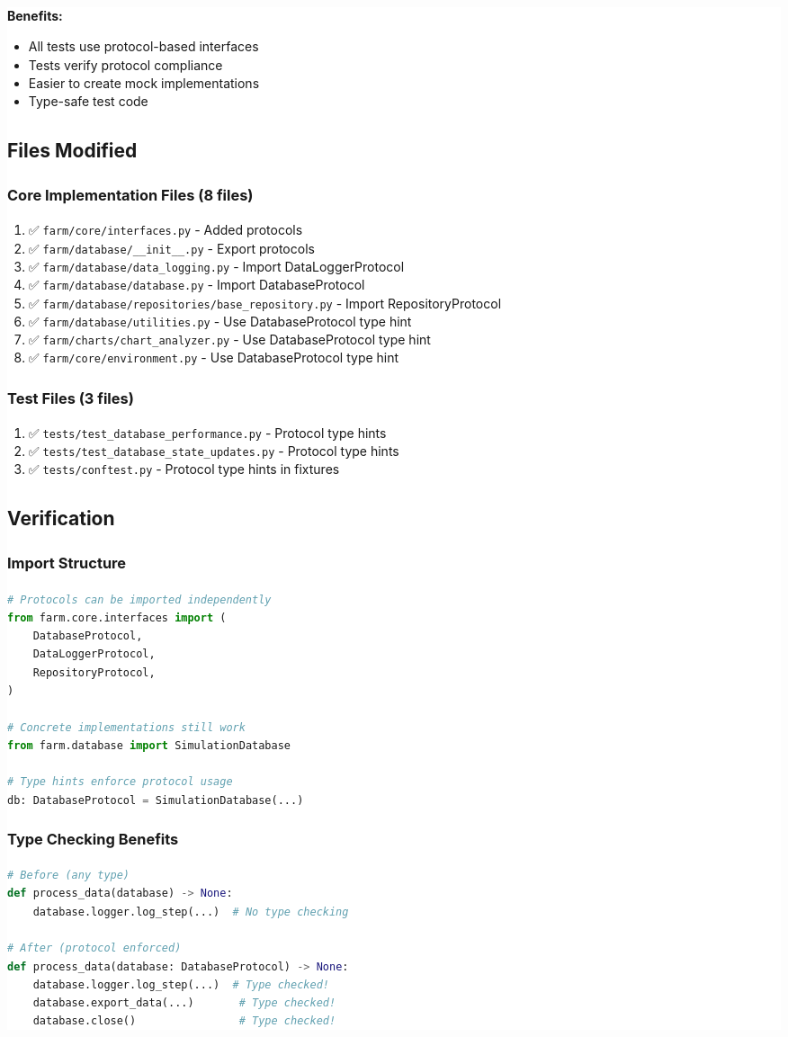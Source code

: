 **Benefits:**
- All tests use protocol-based interfaces
- Tests verify protocol compliance
- Easier to create mock implementations
- Type-safe test code

## Files Modified

### Core Implementation Files (8 files)
1. ✅ `farm/core/interfaces.py` - Added protocols
2. ✅ `farm/database/__init__.py` - Export protocols
3. ✅ `farm/database/data_logging.py` - Import DataLoggerProtocol
4. ✅ `farm/database/database.py` - Import DatabaseProtocol
5. ✅ `farm/database/repositories/base_repository.py` - Import RepositoryProtocol
6. ✅ `farm/database/utilities.py` - Use DatabaseProtocol type hint
7. ✅ `farm/charts/chart_analyzer.py` - Use DatabaseProtocol type hint
8. ✅ `farm/core/environment.py` - Use DatabaseProtocol type hint

### Test Files (3 files)
1. ✅ `tests/test_database_performance.py` - Protocol type hints
2. ✅ `tests/test_database_state_updates.py` - Protocol type hints
3. ✅ `tests/conftest.py` - Protocol type hints in fixtures

## Verification

### Import Structure
```python
# Protocols can be imported independently
from farm.core.interfaces import (
    DatabaseProtocol,
    DataLoggerProtocol,
    RepositoryProtocol,
)

# Concrete implementations still work
from farm.database import SimulationDatabase

# Type hints enforce protocol usage
db: DatabaseProtocol = SimulationDatabase(...)
```

### Type Checking Benefits
```python
# Before (any type)
def process_data(database) -> None:
    database.logger.log_step(...)  # No type checking

# After (protocol enforced)
def process_data(database: DatabaseProtocol) -> None:
    database.logger.log_step(...)  # Type checked!
    database.export_data(...)       # Type checked!
    database.close()                # Type checked!
```
